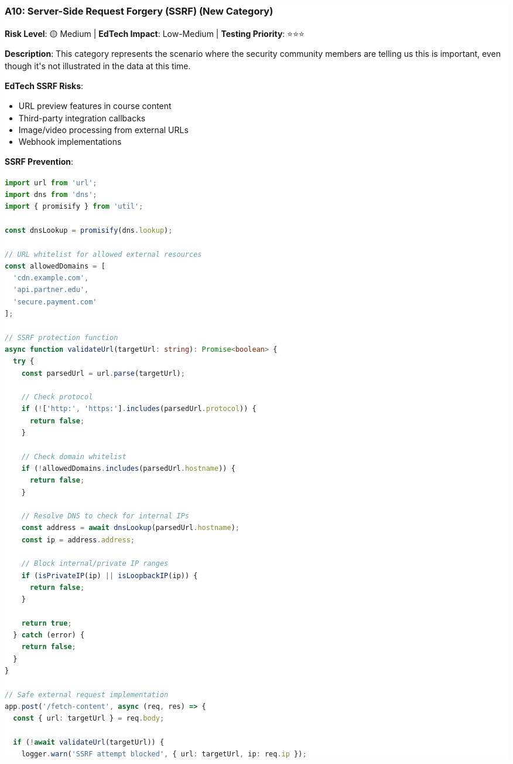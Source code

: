 
### A10: Server-Side Request Forgery (SSRF) (New Category)
**Risk Level**: 🟡 Medium | **EdTech Impact**: Low-Medium | **Testing Priority**: ⭐⭐⭐

**Description**:
This category represents the scenario where the security community members are telling us this is important, even though it's not illustrated in the data at this time.

**EdTech SSRF Risks**:
- URL preview features in course content
- Third-party integration callbacks
- Image/video processing from external URLs
- Webhook implementations

**SSRF Prevention**:
```typescript
import url from 'url';
import dns from 'dns';
import { promisify } from 'util';

const dnsLookup = promisify(dns.lookup);

// URL whitelist for allowed external resources
const allowedDomains = [
  'cdn.example.com',
  'api.partner.edu',
  'secure.payment.com'
];

// SSRF protection function
async function validateUrl(targetUrl: string): Promise<boolean> {
  try {
    const parsedUrl = url.parse(targetUrl);
    
    // Check protocol
    if (!['http:', 'https:'].includes(parsedUrl.protocol)) {
      return false;
    }
    
    // Check domain whitelist
    if (!allowedDomains.includes(parsedUrl.hostname)) {
      return false;
    }
    
    // Resolve DNS to check for internal IPs
    const address = await dnsLookup(parsedUrl.hostname);
    const ip = address.address;
    
    // Block internal/private IP ranges
    if (isPrivateIP(ip) || isLoopbackIP(ip)) {
      return false;
    }
    
    return true;
  } catch (error) {
    return false;
  }
}

// Safe external request implementation
app.post('/fetch-content', async (req, res) => {
  const { url: targetUrl } = req.body;
  
  if (!await validateUrl(targetUrl)) {
    logger.warn('SSRF attempt blocked', { url: targetUrl, ip: req.ip });
```
